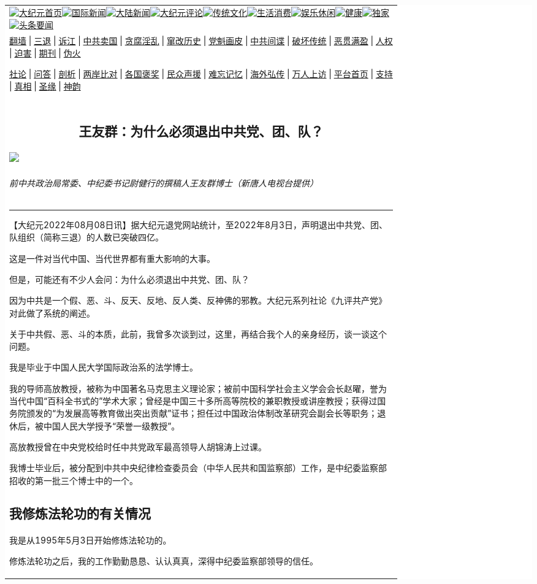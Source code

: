 <a name="1" id="1" target="_blank"></a><span id="1"></span>
<table align=center border="0"><tr><td colspan="2" VALIGN=TOP><a href="https://github.com/19920513/djy/blob/master/gb/nf1351518.md#1"><img src="https://raw.githubusercontent.com/19920513/www/master/t/djy/1.jpg" title="大纪元首页" alt="大纪元首页"></a><a href="https://github.com/19920513/djy/blob/master/gb/n24hr.md#1"><img src="https://raw.githubusercontent.com/19920513/www/master/t/djy/3.jpg" title="国际新闻" alt="国际新闻"></a><a href="https://github.com/19920513/djy/blob/master/gb/nsc413.md#1"><img src="https://raw.githubusercontent.com/19920513/www/master/t/djy/4.jpg" title="大陆新闻" alt="大陆新闻"></a><a href="https://github.com/19920513/djy/blob/master/gb/news392.md#1"><img src="https://raw.githubusercontent.com/19920513/www/master/t/djy/5.jpg" title="大纪元评论" alt="大纪元评论"></a><a href="https://github.com/19920513/djy/blob/master/gb/news2007.md#1"><img src="https://raw.githubusercontent.com/19920513/www/master/t/djy/6.jpg" title="传统文化" alt="传统文化"></a><a href="https://github.com/19920513/djy/blob/master/gb/news2008.md#1"><img src="https://raw.githubusercontent.com/19920513/www/master/t/djy/7.jpg" title="生活消费" alt="生活消费"></a><a href="https://github.com/19920513/djy/blob/master/gb/ncyule.md#1"><img src="https://raw.githubusercontent.com/19920513/www/master/t/djy/8.jpg" title="娱乐休闲" alt="娱乐休闲"></a><a href="https://github.com/19920513/djy/blob/master/gb/nsc1002.md#1"><img src="https://raw.githubusercontent.com/19920513/www/master/t/djy/9.jpg" title="健康" alt="健康"></a><a href="https://github.com/19920513/djy/blob/master/gb/nf6092.md#1"><img src="https://raw.githubusercontent.com/19920513/www/master/t/djy/10a.jpg" title="独家" alt="独家"></a><a href="https://github.com/19920513/djy/blob/master/gb/nf4514.md#1"><img src="https://raw.githubusercontent.com/19920513/www/master/t/djy/12a.jpg" title="头条要闻" alt="头条要闻"></a></td></tr>
<tr><td colspan="2" VALIGN=TOP><a target="_blank" href="https://github.com/19920513/www/blob/master/README.md?zsrh#1">翻墙</a> | <a target="_blank" href="https://github.com/19920513/djy/blob/master/gb/nf5657.md#1">三退</a> | <a target="_blank" href="https://github.com/19920513/djy/blob/master/gb/nf6124.md#1">诉江</a> | <a target="_blank" href="https://github.com/19920513/djy/blob/master/gb/nf1176117.md#1">中共卖国</a> | <a target="_blank" href="https://github.com/19920513/djy/blob/master/gb/nf5773.md#1">贪腐淫乱</a> | <a target="_blank" href="https://github.com/19920513/djy/blob/master/gb/nf1176115.md#1">窜改历史</a> | <a target="_blank" href="https://github.com/19920513/djy/blob/master/gb/nf1176107.md#1">党魁画皮</a> | <a target="_blank" href="https://github.com/19920513/djy/blob/master/gb/nf1320400.md#1">中共间谍</a> | <a target="_blank" href="https://github.com/19920513/djy/blob/master/gb/nf1176114.md#1">破坏传统</a> | <a target="_blank" href="https://github.com/19920513/ntdtv/blob/master/gb/prog447_1.md#1">恶贯满盈</a> | <a target="_blank" href="https://github.com/19920513/djy/blob/master/gb/ncid278.md#1">人权</a> | <a target="_blank" href="https://github.com/19920513/djy/blob/master/gb/nf1176111.md#1">迫害</a> | <a target="_blank" href="https://gitlab.com/szzdlab/mh-qikan/blob/master/README.md#1">期刊</a> | <a target="_blank" href="https://github.com/19920513/djy/blob/master/gb/nf5562.md#1">伪火</a></p><p><a target="_blank" href="https://github.com/19920513/djy/blob/master/gb/9p.md#1">社论</a> | <a target="_blank" href="https://github.com/19920513/djy/blob/master/gb/nf4378.md#1">问答</a> | <a target="_blank" href="https://github.com/19920513/djy/blob/master/gb/nf5792.md#1">剖析</a> | <a target="_blank" href="https://github.com/19920513/djy/blob/master/gb/nf5735.md#1">两岸比对</a> | <a target="_blank" href="https://github.com/19920513/djy/blob/master/gb/nf6119.md#1">各国褒奖</a> | <a target="_blank" href="https://github.com/19920513/djy/blob/master/gb/nf6120.md#1">民众声援</a> | <a target="_blank" href="https://github.com/19920513/djy/blob/master/gb/nf1188594.md#1">难忘记忆</a> | <a target="_blank" href="https://github.com/19920513/djy/blob/master/gb/nf3180.md#1">海外弘传</a> | <a target="_blank" href="https://github.com/19920513/djy/blob/master/gb/nf5410.md#1">万人上访</a> | <a target="_blank" href="https://github.com/19920513/www/blob/master/README.md?zsrh#1">平台首页</a> | <a target="_blank" href="https://github.com/19920513/djy/blob/master/gb/nf4386.md#1">支持</a> | <a target="_blank" href="https://github.com/19920513/djy/blob/master/gb/nf4389.md#1">真相</a> | <a target="_blank" href="https://github.com/19920513/djy/blob/master/gb/nf5790.md#1">圣缘</a> | <a target="_blank" href="https://github.com/19920513/djy/blob/master/gb/nf4786.md#1">神韵</a></td></tr>
<tr><td VALIGN=TOP width="626"><h2 align=center>王友群：为什么必须退出中共党、团、队？</h2>
<img width="600" src="https://i.epochtimes.com/assets/uploads/2022/08/id13798254-2b48d418da4a78d195be651e481fbde9-600x400.jpeg" />
<h6>前中共政治局常委、中纪委书记尉健行的撰稿人王友群博士（新唐人电视台提供）
</h6>
<hr>
	<p>【大纪元2022年08月08日讯】据大纪元退党网站统计，至2022年8月3日，声明退出中共党、团、队组织（简称三退）的人数已突破四亿。</p>
<p style="font-weight: 400;">这是一件对当代中国、当代世界都有重大影响的大事。</p>
<p style="font-weight: 400;">但是，可能还有不少人会问：为什么必须退出中共党、团、队？</p>
<p style="font-weight: 400;">因为中共是一个假、恶、斗、反天、反地、反人类、反神佛的邪教。大纪元系列社论《九评共产党》对此做了系统的阐述。</p>
<p style="font-weight: 400;">关于中共假、恶、斗的本质，此前，我曾多次谈到过，这里，再结合我个人的亲身经历，谈一谈这个问题。</p>
<p style="font-weight: 400;">我是毕业于中国人民大学国际政治系的法学博士。</p>
<p style="font-weight: 400;">我的导师高放教授，被称为中国著名马克思主义理论家；被前中国科学社会主义学会会长赵曜，誉为当代中国“百科全书式的”学术大家；曾经是中国三十多所高等院校的兼职教授或讲座教授；获得过国务院颁发的“为发展高等教育做出突出贡献”证书；担任过中国政治体制改革研究会副会长等职务；退休后，被中国人民大学授予“荣誉一级教授”。</p>
<p style="font-weight: 400;">高放教授曾在中央党校给时任中共党政军最高领导人胡锦涛上过课。</p>
<p style="font-weight: 400;">我博士毕业后，被分配到中共中央纪律检查委员会（中华人民共和国监察部）工作，是中纪委监察部招收的第一批三个博士中的一个。</p>
<h2 style="font-weight: 400;"><strong>我修炼法轮功的有关情况</strong></h2>
<p style="font-weight: 400;">我是从1995年5月3日开始修炼法轮功的。</p>
<p style="font-weight: 400;">修炼法轮功之后，我的工作勤勤恳恳、认认真真，深得中纪委监察部领导的信任。</p>